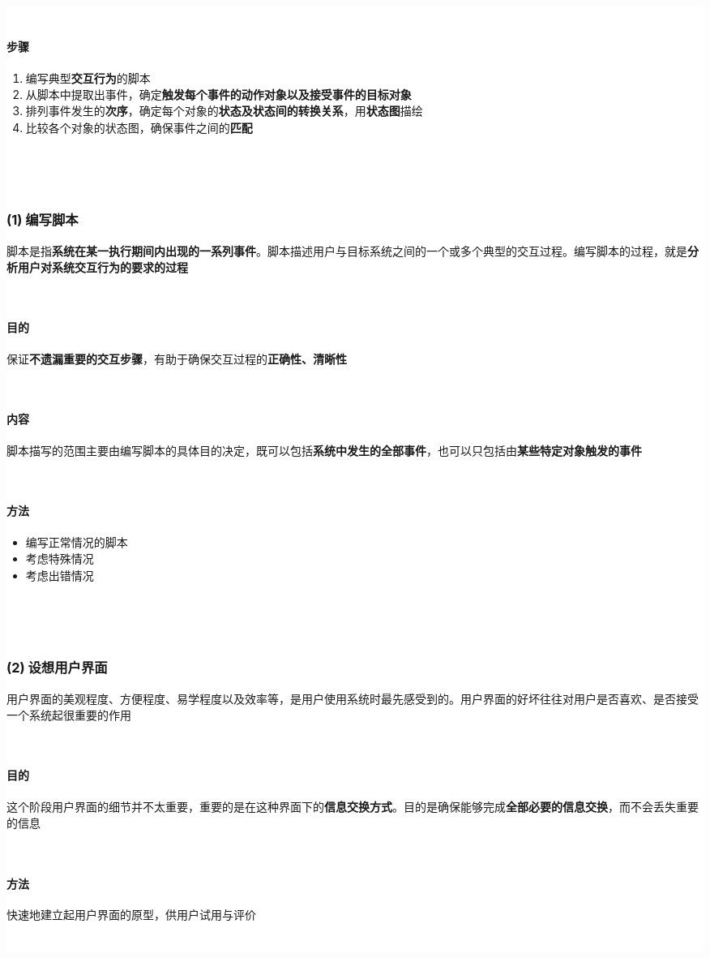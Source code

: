 ‍

#### 步骤

1. 编写典型**交互行为**的脚本
2. 从脚本中提取出事件，确定**触发每个事件的动作对象以及接受事件的目标对象**
3. 排列事件发生的**次序**，确定每个对象的**状态及状态间的转换关系**，用**状态图**描绘
4. 比较各个对象的状态图，确保事件之间的**匹配**

‍

‍

### (1) 编写脚本

脚本是指**系统在某一执行期间内出现的一系列事件**。脚本描述用户与目标系统之间的一个或多个典型的交互过程。编写脚本的过程，就是**分析用户对系统交互行为的要求的过程**

‍

#### 目的

保证**不遗漏重要的交互步骤**，有助于确保交互过程的**正确性、清晰性**

‍

#### 内容

脚本描写的范围主要由编写脚本的具体目的决定，既可以包括**系统中发生的全部事件**，也可以只包括由**某些特定对象触发的事件**

‍

#### 方法

* 编写正常情况的脚本
* 考虑特殊情况
* 考虑出错情况

‍

‍

### (2) 设想用户界面

用户界面的美观程度、方便程度、易学程度以及效率等，是用户使用系统时最先感受到的。用户界面的好坏往往对用户是否喜欢、是否接受一个系统起很重要的作用

‍

#### 目的

这个阶段用户界面的细节并不太重要，重要的是在这种界面下的**信息交换方式**。目的是确保能够完成**全部必要的信息交换**，而不会丢失重要的信息

‍

#### 方法

快速地建立起用户界面的原型，供用户试用与评价

‍
